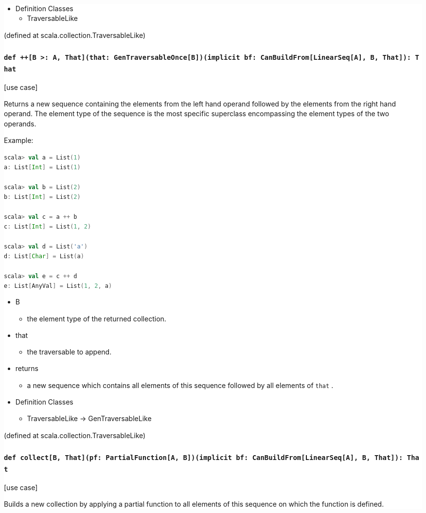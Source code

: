 * Definition Classes
  * TraversableLike

(defined at scala.collection.TraversableLike)


### `def ++[B >: A, That](that: GenTraversableOnce[B])(implicit bf: CanBuildFrom[LinearSeq[A], B, That]): That` ###

[use case]

Returns a new sequence containing the elements from the left hand operand
followed by the elements from the right hand operand. The element type of the
sequence is the most specific superclass encompassing the element types of the
two operands.

Example:

```scala
scala> val a = List(1)
a: List[Int] = List(1)

scala> val b = List(2)
b: List[Int] = List(2)

scala> val c = a ++ b
c: List[Int] = List(1, 2)

scala> val d = List('a')
d: List[Char] = List(a)

scala> val e = c ++ d
e: List[AnyVal] = List(1, 2, a)
```

* B
  * the element type of the returned collection.
* that
  * the traversable to append.
* returns
  * a new sequence which contains all elements of this sequence followed by all
    elements of `that` .

* Definition Classes
  * TraversableLike → GenTraversableLike

(defined at scala.collection.TraversableLike)


### `def collect[B, That](pf: PartialFunction[A, B])(implicit bf: CanBuildFrom[LinearSeq[A], B, That]): That` ###

[use case]

Builds a new collection by applying a partial function to all elements of this
sequence on which the function is defined.
